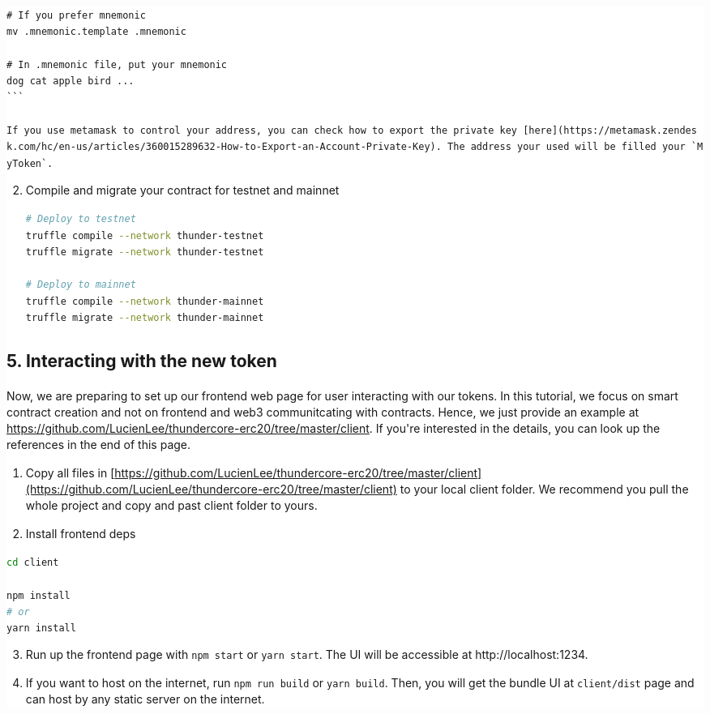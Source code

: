     # If you prefer mnemonic
    mv .mnemonic.template .mnemonic

    # In .mnemonic file, put your mnemonic
    dog cat apple bird ...
    ```

    If you use metamask to control your address, you can check how to export the private key [here](https://metamask.zendesk.com/hc/en-us/articles/360015289632-How-to-Export-an-Account-Private-Key). The address your used will be filled your `MyToken`.

2. Compile and migrate your contract for testnet and mainnet

    ```bash
    # Deploy to testnet
    truffle compile --network thunder-testnet
    truffle migrate --network thunder-testnet

    # Deploy to mainnet
    truffle compile --network thunder-mainnet
    truffle migrate --network thunder-mainnet
    ```

## 5. Interacting with the new token

Now, we are preparing to set up our frontend web page for user interacting with our tokens. In this tutorial, we focus on smart contract creation and not on frontend and web3 communitcating with contracts. Hence, we just provide an example at https://github.com/LucienLee/thundercore-erc20/tree/master/client. If you're interested in the details, you can look up the references in the end of this page.

1. Copy all files in [https://github.com/LucienLee/thundercore-erc20/tree/master/client](https://github.com/LucienLee/thundercore-erc20/tree/master/client) to your local client folder. We recommend you pull the whole project and copy and past client folder to yours.

2. Install frontend deps
```bash
cd client

npm install 
# or 
yarn install
```
3. Run up the frontend page with `npm start` or `yarn start`. The UI will be accessible at http://localhost:1234.

4. If you want to host on the internet, run `npm run build` or `yarn build`. Then, you will get the bundle UI at `client/dist` page and can host by any static server on the internet. 

